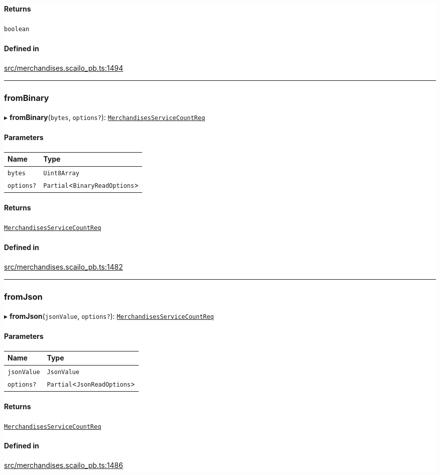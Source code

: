 #### Returns

`boolean`

#### Defined in

[src/merchandises.scailo_pb.ts:1494](https://github.com/scailo/ts-sdk/blob/c10a36b57201dfa5903d4b53efa1e62aa6208936/src/merchandises.scailo_pb.ts#L1494)

___

### fromBinary

▸ **fromBinary**(`bytes`, `options?`): [`MerchandisesServiceCountReq`](MerchandisesServiceCountReq.md)

#### Parameters

| Name | Type |
| :------ | :------ |
| `bytes` | `Uint8Array` |
| `options?` | `Partial`\<`BinaryReadOptions`\> |

#### Returns

[`MerchandisesServiceCountReq`](MerchandisesServiceCountReq.md)

#### Defined in

[src/merchandises.scailo_pb.ts:1482](https://github.com/scailo/ts-sdk/blob/c10a36b57201dfa5903d4b53efa1e62aa6208936/src/merchandises.scailo_pb.ts#L1482)

___

### fromJson

▸ **fromJson**(`jsonValue`, `options?`): [`MerchandisesServiceCountReq`](MerchandisesServiceCountReq.md)

#### Parameters

| Name | Type |
| :------ | :------ |
| `jsonValue` | `JsonValue` |
| `options?` | `Partial`\<`JsonReadOptions`\> |

#### Returns

[`MerchandisesServiceCountReq`](MerchandisesServiceCountReq.md)

#### Defined in

[src/merchandises.scailo_pb.ts:1486](https://github.com/scailo/ts-sdk/blob/c10a36b57201dfa5903d4b53efa1e62aa6208936/src/merchandises.scailo_pb.ts#L1486)
